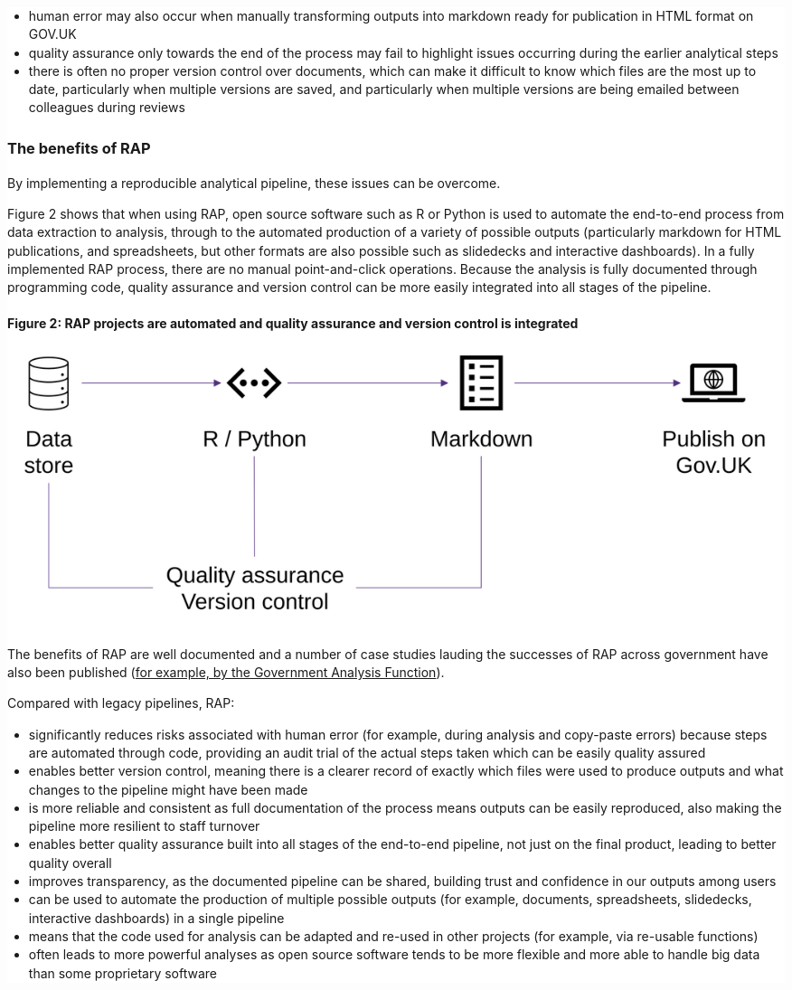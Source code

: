- human error may also occur when manually transforming outputs into markdown ready for publication in HTML format on GOV.UK
- quality assurance only towards the end of the process may fail to highlight issues occurring during the earlier analytical steps
- there is often no proper version control over documents, which can make it difficult to know which files are the most up to date, particularly when multiple versions are saved, and particularly when multiple versions are being emailed between colleagues during reviews


### The benefits of RAP

By implementing a reproducible analytical pipeline, these issues can be overcome.

Figure 2 shows that when using RAP, open source software such as R or Python is used to automate the end-to-end process from data extraction to analysis, through to the automated production of a variety of possible outputs (particularly markdown for HTML publications, and spreadsheets, but other formats are also possible such as slidedecks and interactive dashboards). In a fully implemented RAP process, there are no manual point-and-click operations. Because the analysis is fully documented through programming code, quality assurance and version control can be more easily integrated into all stages of the pipeline.

#### Figure 2: RAP projects are automated and quality assurance and version control is integrated

<img width="900px" src="assets/img/rap/rap_pipeline.svg" alt="An image showing a more automated pipeline where quality assurance and version control is integrated throughout.">

The benefits of RAP are well documented and a number of case studies lauding the successes of RAP across government have also been published ([for example, by the Government Analysis Function](https://analysisfunction.civilservice.gov.uk/support/reproducible-analytical-pipelines/rap-case-studies/)).

Compared with legacy pipelines, RAP:

- significantly reduces risks associated with human error (for example, during analysis and copy-paste errors) because steps are automated through code, providing an audit trial of the actual steps taken which can be easily quality assured
- enables better version control, meaning there is a clearer record of exactly which files were used to produce outputs and what changes to the pipeline might have been made
- is more reliable and consistent as full documentation of the process means outputs can be easily reproduced, also making the pipeline more resilient to staff turnover
- enables better quality assurance built into all stages of the end-to-end pipeline, not just on the final product, leading to better quality overall
- improves transparency, as the documented pipeline can be shared, building trust and confidence in our outputs among users
- can be used to automate the production of multiple possible outputs (for example, documents, spreadsheets, slidedecks, interactive dashboards) in a single pipeline
- means that the code used for analysis can be adapted and re-used in other projects (for example, via re-usable functions)
- often leads to more powerful analyses as open source software tends to be more flexible and more able to handle big data than some proprietary software